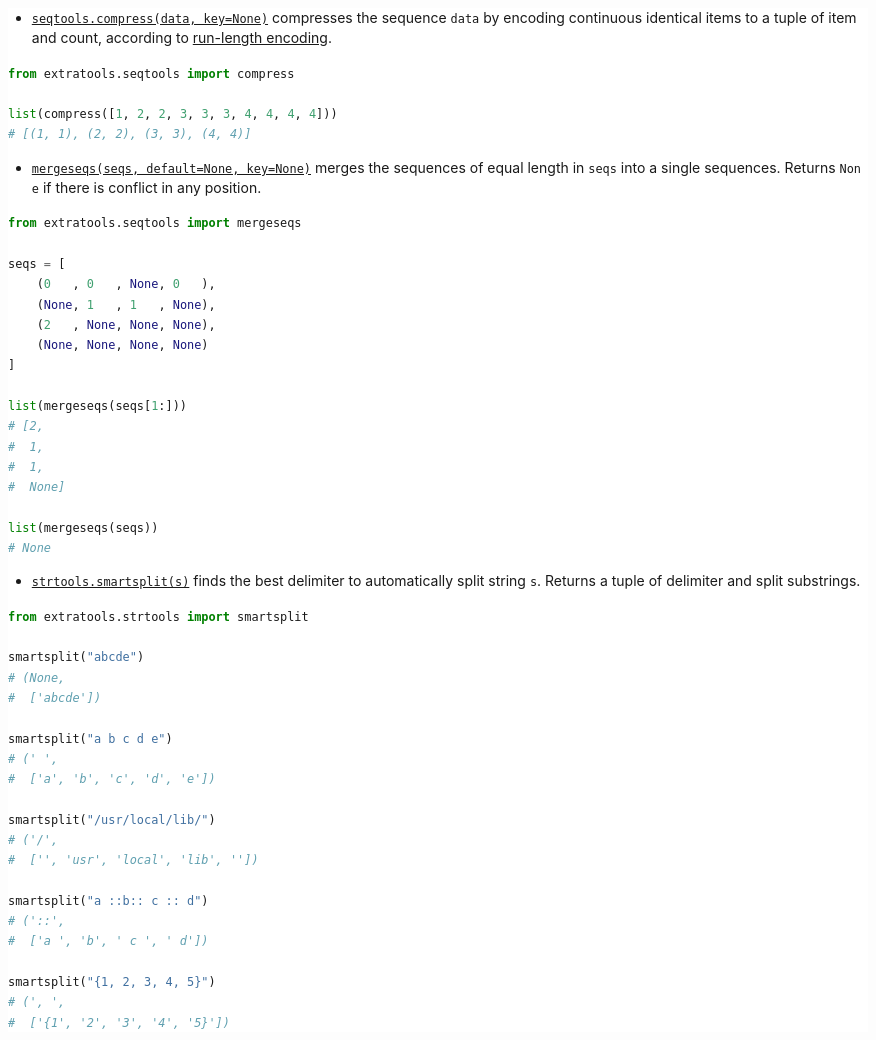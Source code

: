 - [`seqtools.compress(data, key=None)`](https://chuanconggao.github.io/extratools/functions/seqtools/encode#compress) compresses the sequence `data` by encoding continuous identical items to a tuple of item and count, according to [run-length encoding](https://en.wikipedia.org/wiki/Run-length_encoding).

``` python
from extratools.seqtools import compress

list(compress([1, 2, 2, 3, 3, 3, 4, 4, 4, 4]))
# [(1, 1), (2, 2), (3, 3), (4, 4)]
```

- [`mergeseqs(seqs, default=None, key=None)`](https://chuanconggao.github.io/extratools/functions/seqtools#mergeseqs) merges the sequences of equal length in `seqs` into a single sequences. Returns `None` if there is conflict in any position.

``` python
from extratools.seqtools import mergeseqs

seqs = [
    (0   , 0   , None, 0   ),
    (None, 1   , 1   , None),
    (2   , None, None, None),
    (None, None, None, None)
]

list(mergeseqs(seqs[1:]))
# [2,
#  1,
#  1,
#  None]

list(mergeseqs(seqs))
# None
```

- [`strtools.smartsplit(s)`]((https://chuanconggao.github.io/extratools/functions/strtools#smartsplit)) finds the best delimiter to automatically split string `s`. Returns a tuple of delimiter and split substrings.

``` python
from extratools.strtools import smartsplit

smartsplit("abcde")
# (None,
#  ['abcde'])

smartsplit("a b c d e")
# (' ',
#  ['a', 'b', 'c', 'd', 'e'])

smartsplit("/usr/local/lib/")
# ('/',
#  ['', 'usr', 'local', 'lib', ''])

smartsplit("a ::b:: c :: d")
# ('::',
#  ['a ', 'b', ' c ', ' d'])

smartsplit("{1, 2, 3, 4, 5}")
# (', ',
#  ['{1', '2', '3', '4', '5}'])
```

